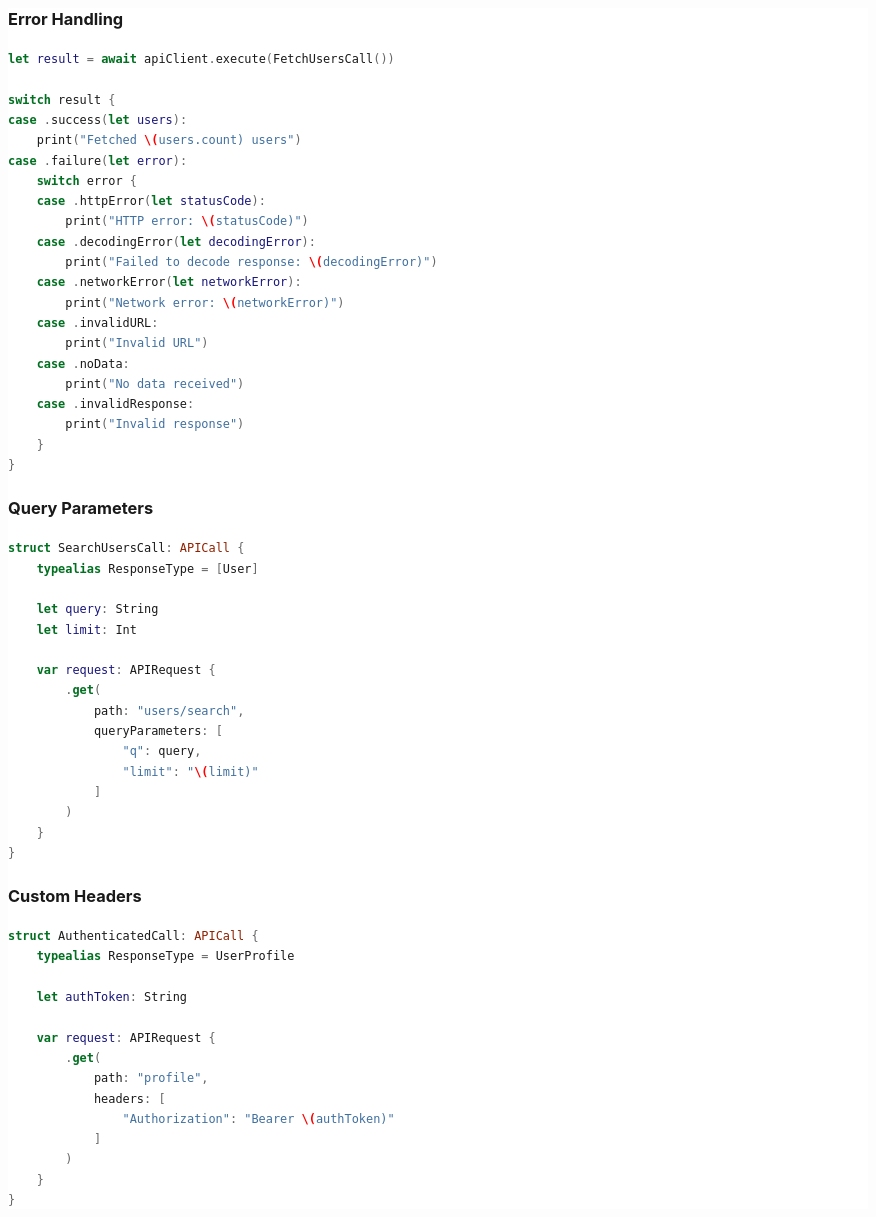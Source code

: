 ### Error Handling

```swift
let result = await apiClient.execute(FetchUsersCall())

switch result {
case .success(let users):
    print("Fetched \(users.count) users")
case .failure(let error):
    switch error {
    case .httpError(let statusCode):
        print("HTTP error: \(statusCode)")
    case .decodingError(let decodingError):
        print("Failed to decode response: \(decodingError)")
    case .networkError(let networkError):
        print("Network error: \(networkError)")
    case .invalidURL:
        print("Invalid URL")
    case .noData:
        print("No data received")
    case .invalidResponse:
        print("Invalid response")
    }
}
```

### Query Parameters

```swift
struct SearchUsersCall: APICall {
    typealias ResponseType = [User]

    let query: String
    let limit: Int

    var request: APIRequest {
        .get(
            path: "users/search",
            queryParameters: [
                "q": query,
                "limit": "\(limit)"
            ]
        )
    }
}
```

### Custom Headers

```swift
struct AuthenticatedCall: APICall {
    typealias ResponseType = UserProfile

    let authToken: String

    var request: APIRequest {
        .get(
            path: "profile",
            headers: [
                "Authorization": "Bearer \(authToken)"
            ]
        )
    }
}
```